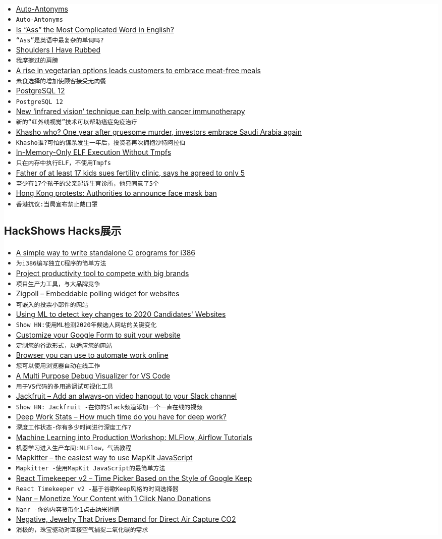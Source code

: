 - [Auto-Antonyms](http://www.fun-with-words.com/nym_autoantonyms.html)
- `Auto-Antonyms`
- [Is “Ass” the Most Complicated Word in English?](https://pudding.cool/2019/10/slang)
- `“Ass”是英语中最复杂的单词吗?`
- [Shoulders I Have Rubbed](https://literaryreview.co.uk/shoulders-have-i-rubbed)
- `我摩擦过的肩膀`
- [A rise in vegetarian options leads customers to embrace meat-free meals](https://www.nature.com/articles/d41586-019-02934-5)
- `素食选择的增加使顾客接受无肉餐`
- [PostgreSQL 12](https://www.postgresql.org/docs/12/release-12.html)
- `PostgreSQL 12`
- [New ‘infrared vision’ technique can help with cancer immunotherapy](https://news.stanford.edu/press-releases/2019/10/03/infrared-vision-immunotherapy/)
- `新的“红外线视觉”技术可以帮助癌症免疫治疗`
- [Khasho who? One year after gruesome murder, investors embrace Saudi Arabia again](https://www.fastcompany.com/90412231/year-after-khashoggi-murder-investors-embrace-saudi-arabia)
- `Khasho谁?可怕的谋杀发生一年后，投资者再次拥抱沙特阿拉伯`
- [In-Memory-Only ELF Execution Without Tmpfs](https://magisterquis.github.io/2018/03/31/in-memory-only-elf-execution.html)
- `只在内存中执行ELF，不使用Tmpfs`
- [Father of at least 17 kids sues fertility clinic, says he agreed to only 5](https://arstechnica.com/science/2019/10/father-of-at-least-17-kids-sues-fertility-clinic-says-he-agreed-to-only-5/)
- `至少有17个孩子的父亲起诉生育诊所，他只同意了5个`
- [Hong Kong protests: Authorities to announce face mask ban](https://www.bbc.co.uk/news/world-asia-china-49918889)
- `香港抗议:当局宣布禁止戴口罩`


## HackShows Hacks展示

- [ A simple way to write standalone C programs for i386](https://github.com/luke8086/boot2c)
- `为i386编写独立C程序的简单方法`
- [ Project productivity tool to compete with big brands](https://simpleboard.tech)
- `项目生产力工具，与大品牌竞争`
- [ Zigpoll – Embeddable polling widget for websites](https://www.zigpoll.com)
- `可嵌入的投票小部件的网站`
- [ Using ML to detect key changes to 2020 Candidates' Websites](https://deepdiveduck.com/campaignmonitor/)
- `Show HN:使用ML检测2020年候选人网站的关键变化`
- [ Customize your Google Form to suit your website](https://formfacade.com)
- `定制您的谷歌形式，以适应您的网站`
- [ Browser you can use to automate work online](https://ontrackhq.com)
- `您可以使用浏览器自动在线工作`
- [ A Multi Purpose Debug Visualizer for VS Code](https://marketplace.visualstudio.com/items?itemName=hediet.debug-visualizer)
- `用于VS代码的多用途调试可视化工具`
- [ Jackfruit – Add an always-on video hangout to your Slack channel](https://jackfruit.live/)
- `Show HN: Jackfruit -在你的Slack频道添加一个一直在线的视频`
- [ Deep Work Stats – How much time do you have for deep work?](https://shepherd.com/free-meeting-stats/)
- `深度工作状态-你有多少时间进行深度工作?`
- [ Machine Learning into Production Workshop: MLFlow, Airflow Tutorials](https://github.com/TheGurus/ml-in-production-madrid)
- `机器学习进入生产车间:MLFlow，气流教程`
- [ Mapkitter – the easiest way to use MapKit JavaScript](https://mapkitter.com)
- `Mapkitter -使用MapKit JavaScript的最简单方法`
- [ React Timekeeper v2 – Time Picker Based on the Style of Google Keep](https://catc.github.io/react-timekeeper/)
- `React Timekeeper v2 -基于谷歌Keep风格的时间选择器`
- [ Nanr – Monetize Your Content with 1 Click Nano Donations](https://nanr.io)
- `Nanr -你的内容货币化1点击纳米捐赠`
- [ Negative, Jewelry That Drives Demand for Direct Air Capture CO2](https://news.ycombinator.com/item?id=21131390)
- `消极的，珠宝驱动对直接空气捕捉二氧化碳的需求`